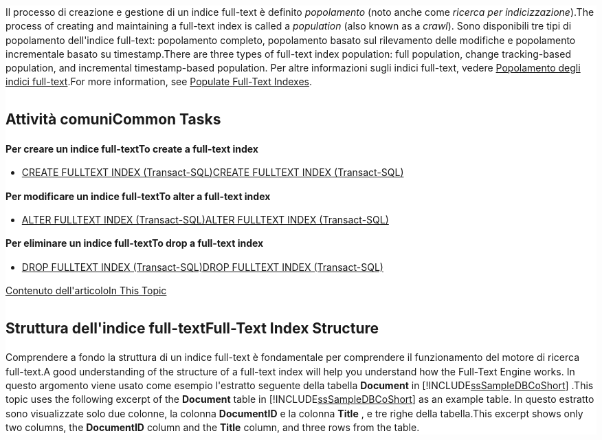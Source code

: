 <span data-ttu-id="d828e-119">Il processo di creazione e gestione di un indice full-text è definito *popolamento* (noto anche come *ricerca per indicizzazione*).</span><span class="sxs-lookup"><span data-stu-id="d828e-119">The process of creating and maintaining a full-text index is called a *population* (also known as a *crawl*).</span></span> <span data-ttu-id="d828e-120">Sono disponibili tre tipi di popolamento dell'indice full-text: popolamento completo, popolamento basato sul rilevamento delle modifiche e popolamento incrementale basato su timestamp.</span><span class="sxs-lookup"><span data-stu-id="d828e-120">There are three types of full-text index population: full population, change tracking-based population, and incremental timestamp-based population.</span></span> <span data-ttu-id="d828e-121">Per altre informazioni sugli indici full-text, vedere [Popolamento degli indici full-text](populate-full-text-indexes.md).</span><span class="sxs-lookup"><span data-stu-id="d828e-121">For more information, see [Populate Full-Text Indexes](populate-full-text-indexes.md).</span></span>  
  
##  <a name="common-tasks"></a><a name="tasks"></a><span data-ttu-id="d828e-122">Attività comuni</span><span class="sxs-lookup"><span data-stu-id="d828e-122">Common Tasks</span></span>  
 <span data-ttu-id="d828e-123">**Per creare un indice full-text**</span><span class="sxs-lookup"><span data-stu-id="d828e-123">**To create a full-text index**</span></span>  
  
-   [<span data-ttu-id="d828e-124">CREATE FULLTEXT INDEX &#40;Transact-SQL&#41;</span><span class="sxs-lookup"><span data-stu-id="d828e-124">CREATE FULLTEXT INDEX &#40;Transact-SQL&#41;</span></span>](/sql/t-sql/statements/create-fulltext-index-transact-sql)  
  
 <span data-ttu-id="d828e-125">**Per modificare un indice full-text**</span><span class="sxs-lookup"><span data-stu-id="d828e-125">**To alter a full-text index**</span></span>  
  
-   [<span data-ttu-id="d828e-126">ALTER FULLTEXT INDEX &#40;Transact-SQL&#41;</span><span class="sxs-lookup"><span data-stu-id="d828e-126">ALTER FULLTEXT INDEX &#40;Transact-SQL&#41;</span></span>](/sql/t-sql/statements/alter-fulltext-index-transact-sql)  
  
 <span data-ttu-id="d828e-127">**Per eliminare un indice full-text**</span><span class="sxs-lookup"><span data-stu-id="d828e-127">**To drop a full-text index**</span></span>  
  
-   [<span data-ttu-id="d828e-128">DROP FULLTEXT INDEX &#40;Transact-SQL&#41;</span><span class="sxs-lookup"><span data-stu-id="d828e-128">DROP FULLTEXT INDEX &#40;Transact-SQL&#41;</span></span>](/sql/t-sql/statements/drop-fulltext-index-transact-sql)  
  
 [<span data-ttu-id="d828e-129">Contenuto dell'articolo</span><span class="sxs-lookup"><span data-stu-id="d828e-129">In This Topic</span></span>](#top)  
  
##  <a name="full-text-index-structure"></a><a name="structure"></a><span data-ttu-id="d828e-130">Struttura dell'indice full-text</span><span class="sxs-lookup"><span data-stu-id="d828e-130">Full-Text Index Structure</span></span>  
 <span data-ttu-id="d828e-131">Comprendere a fondo la struttura di un indice full-text è fondamentale per comprendere il funzionamento del motore di ricerca full-text.</span><span class="sxs-lookup"><span data-stu-id="d828e-131">A good understanding of the structure of a full-text index will help you understand how the Full-Text Engine works.</span></span> <span data-ttu-id="d828e-132">In questo argomento viene usato come esempio l'estratto seguente della tabella **Document** in [!INCLUDE[ssSampleDBCoShort](../../includes/sssampledbcoshort-md.md)] .</span><span class="sxs-lookup"><span data-stu-id="d828e-132">This topic uses the following excerpt of the **Document** table in [!INCLUDE[ssSampleDBCoShort](../../includes/sssampledbcoshort-md.md)] as an example table.</span></span> <span data-ttu-id="d828e-133">In questo estratto sono visualizzate solo due colonne, la colonna **DocumentID** e la colonna **Title** , e tre righe della tabella.</span><span class="sxs-lookup"><span data-stu-id="d828e-133">This excerpt shows only two columns, the **DocumentID** column and the **Title** column, and three rows from the table.</span></span>  
  